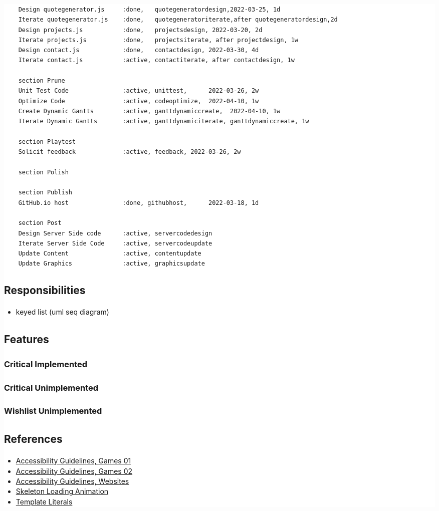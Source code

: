 ```mermaid
    Design quotegenerator.js     :done,   quotegeneratordesign,2022-03-25, 1d 
    Iterate quotegenerator.js    :done,   quotegeneratoriterate,after quotegeneratordesign,2d
    Design projects.js           :done,   projectsdesign, 2022-03-20, 2d
    Iterate projects.js          :done,   projectsiterate, after projectdesign, 1w 
    Design contact.js            :done,   contactdesign, 2022-03-30, 4d
    Iterate contact.js           :active, contactiterate, after contactdesign, 1w

    section Prune
    Unit Test Code               :active, unittest,      2022-03-26, 2w
    Optimize Code                :active, codeoptimize,  2022-04-10, 1w
    Create Dynamic Gantts        :active, ganttdynamiccreate,  2022-04-10, 1w
    Iterate Dynamic Gantts       :active, ganttdynamiciterate, ganttdynamiccreate, 1w
    
    section Playtest
    Solicit feedback             :active, feedback, 2022-03-26, 2w
    
    section Polish

    section Publish
    GitHub.io host               :done, githubhost,      2022-03-18, 1d

    section Post
    Design Server Side code      :active, servercodedesign
    Iterate Server Side Code     :active, servercodeupdate
    Update Content               :active, contentupdate
    Update Graphics              :active, graphicsupdate
```
## Responsibilities
- keyed list (uml seq diagram)
## Features
### Critical Implemented
### Critical Unimplemented
### Wishlist Unimplemented
## References
- [Accessibility Guidelines, Games 01](https://www.youtube.com/watch?v=-IhQl1CBj9U)
- [Accessibility Guidelines, Games 02](https://www.youtube.com/watch?v=XzNjaugTrNc)
- [Accessibility Guidelines, Websites](https://developer.mozilla.org/en-US/docs/Learn/Accessibility/What_is_accessibility)
- [Skeleton Loading Animation](https://www.youtube.com/watch?v=ZVug65gW-fc&t=195s)
- [Template Literals](https://www.youtube.com/watch?v=DG4obitDvUA&t=2069s)
